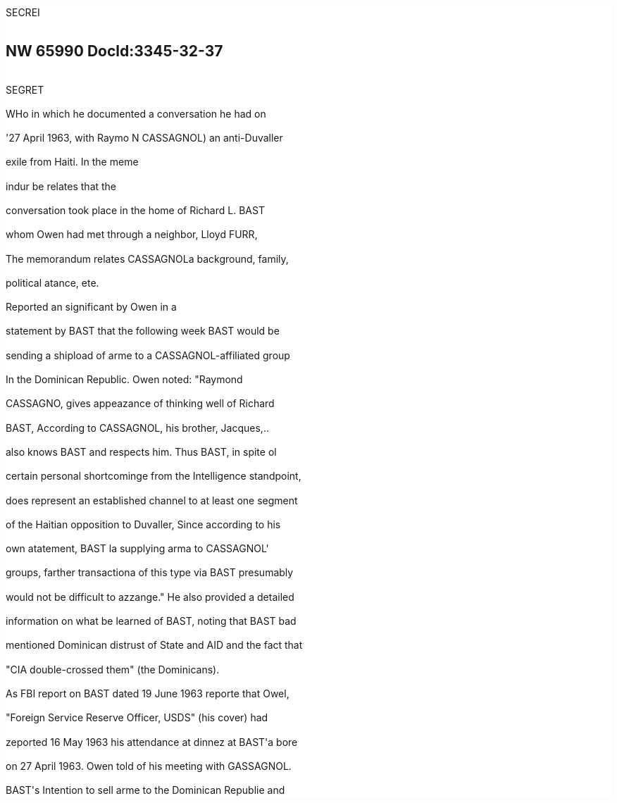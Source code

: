 SECREI

NW 65990 Docld:3345-32-37
---

##
SEGRET

WHo in which he documented a conversation he had on

'27 April 1963, with Raymo N CASSAGNOL) an anti-Duvaller

exile from Haiti. In the meme

indur be relates that the

conversation took place in the home of Richard L. BAST

whom Owen had met through a neighbor, Lloyd FURR,

The memorandum relates CASSAGNOLa background, family,

political atance, ete.

Reported an significant by Owen in a

statement by BAST that the following week BAST would be

sending a shipload of arme to a CASSAGNOL-affiliated group

In the Dominican Republic. Owen noted: "Raymond

CASSAGNO, gives appeazance of thinking well of Richard

BAST, According to CASSAGNOL, his brother, Jacques,..

also knows BAST and respects him. Thus BAST, in spite ol

certain personal shortcominge from the Intelligence standpoint,

does represent an established channel to at least one segment

of the Haitian opposition to Duvaller, Since according to his

own atatement, BAST la supplying arma to CASSAGNOL'

groups, farther transactiona of this type via BAST presumably

would not be difficult to azzange." He also provided a detailed

information on what be learned of BAST, noting that BAST bad

mentioned Dominican distrust of State and AID and the fact that

"CIA double-crossed them" (the Dominicans).

As FBI report on BAST dated 19 June 1963 reporte that Owel,

"Foreign Service Reserve Officer, USDS" (his cover) had

zeported 16 May 1963 his attendance at dinnez at BAST'a bore

on 27 April 1963. Owen told of his meeting with GASSAGNOL.

BAST's Intention to sell arme to the Dominican Republie and
